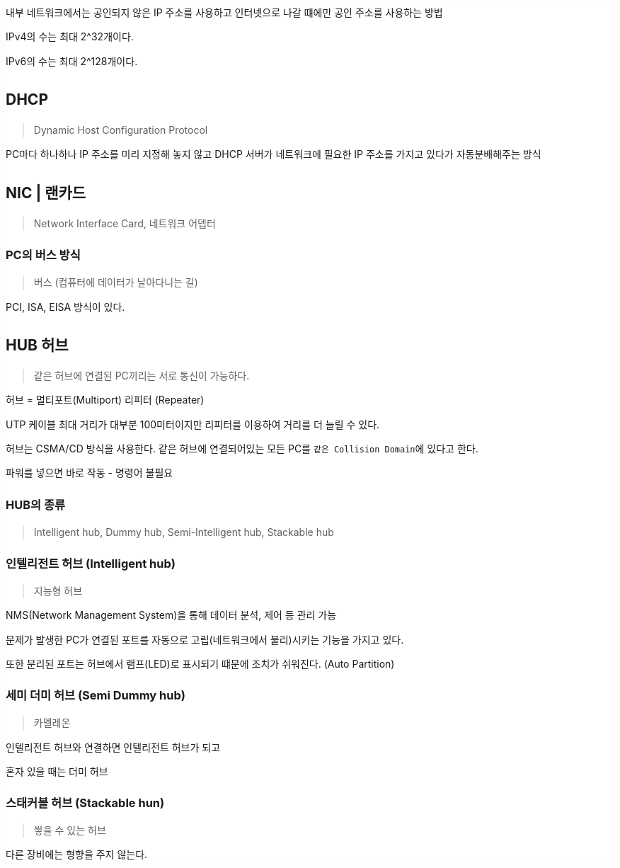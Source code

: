  내부 네트워크에서는 공인되지 않은 IP 주소를 사용하고 인터넷으로 나갈 떄에만 공인 주소를 사용하는 방법

IPv4의 수는 최대 2^32개이다.

IPv6의 수는 최대 2^128개이다.

## DHCP
 > Dynamic Host Configuration Protocol

 PC마다 하나하나 IP 주소를 미리 지정해 놓지 않고 DHCP 서버가 네트워크에 필요한 IP 주소를 가지고 있다가 자동분배해주는 방식

## NIC | 랜카드
> Network Interface Card, 네트워크 어뎁터

### PC의 버스 방식
 > 버스 (컴퓨터에 데이터가 날아다니는 길)

 PCI, ISA, EISA 방식이 있다.

## HUB 허브
 > 같은 허브에 연결된 PC끼리는 서로 통신이 가능하다.

 허브 = 멀티포트(Multiport) 리피터 (Repeater)

 UTP 케이블 최대 거리가 대부분 100미터이지만 리피터를 이용하여 거리를 더 늘릴 수 있다.

 허브는 CSMA/CD 방식을 사용한다. 같은 허브에 연결되어있는 모든 PC를 `같은 Collision Domain`에 있다고 한다.

 파워를 넣으면 바로 작동 - 명령어 불필요

### HUB의 종류
 > Intelligent hub, Dummy hub, Semi-Intelligent hub, Stackable hub

### 인텔리전트 허브 (Intelligent hub)
> 지능형 허브

NMS(Network Management System)을 통해 데이터 분석, 제어 등 관리 가능

문제가 발생한 PC가 연결된 포트를 자동으로 고립(네트워크에서 불리)시키는 기능을 가지고 있다.

또한 분리된 포트는 허브에서 램프(LED)로 표시되기 떄문에 조치가 쉬워진다. (Auto Partition)

### 세미 더미 허브 (Semi Dummy hub)

 > 카멜레온

인텔리전트 허브와 연결하면 인텔리전트 허브가 되고

혼자 있을 때는 더미 허브

### 스태커블 허브 (Stackable hun)
 > 쌓을 수 있는 허브

  다른 장비에는 형향을 주지 않는다. 
